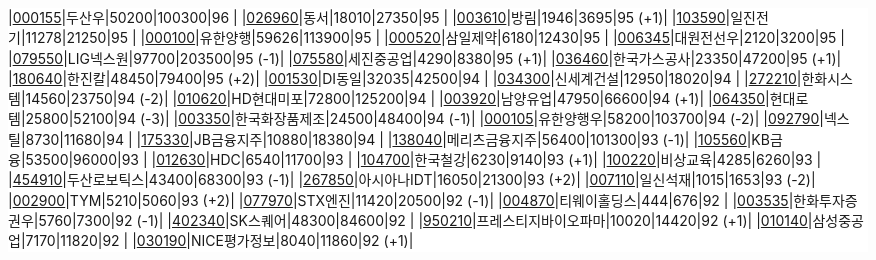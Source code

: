 |[000155](https://finance.daum.net/quotes/A000155)|두산우|50200|100300|96 |
|[026960](https://finance.daum.net/quotes/A026960)|동서|18010|27350|95 |
|[003610](https://finance.daum.net/quotes/A003610)|방림|1946|3695|95 (+1)|
|[103590](https://finance.daum.net/quotes/A103590)|일진전기|11278|21250|95 |
|[000100](https://finance.daum.net/quotes/A000100)|유한양행|59626|113900|95 |
|[000520](https://finance.daum.net/quotes/A000520)|삼일제약|6180|12430|95 |
|[006345](https://finance.daum.net/quotes/A006345)|대원전선우|2120|3200|95 |
|[079550](https://finance.daum.net/quotes/A079550)|LIG넥스원|97700|203500|95 (-1)|
|[075580](https://finance.daum.net/quotes/A075580)|세진중공업|4290|8380|95 (+1)|
|[036460](https://finance.daum.net/quotes/A036460)|한국가스공사|23350|47200|95 (+1)|
|[180640](https://finance.daum.net/quotes/A180640)|한진칼|48450|79400|95 (+2)|
|[001530](https://finance.daum.net/quotes/A001530)|DI동일|32035|42500|94 |
|[034300](https://finance.daum.net/quotes/A034300)|신세계건설|12950|18020|94 |
|[272210](https://finance.daum.net/quotes/A272210)|한화시스템|14560|23750|94 (-2)|
|[010620](https://finance.daum.net/quotes/A010620)|HD현대미포|72800|125200|94 |
|[003920](https://finance.daum.net/quotes/A003920)|남양유업|47950|66600|94 (+1)|
|[064350](https://finance.daum.net/quotes/A064350)|현대로템|25800|52100|94 (-3)|
|[003350](https://finance.daum.net/quotes/A003350)|한국화장품제조|24500|48400|94 (-1)|
|[000105](https://finance.daum.net/quotes/A000105)|유한양행우|58200|103700|94 (-2)|
|[092790](https://finance.daum.net/quotes/A092790)|넥스틸|8730|11680|94 |
|[175330](https://finance.daum.net/quotes/A175330)|JB금융지주|10880|18380|94 |
|[138040](https://finance.daum.net/quotes/A138040)|메리츠금융지주|56400|101300|93 (-1)|
|[105560](https://finance.daum.net/quotes/A105560)|KB금융|53500|96000|93 |
|[012630](https://finance.daum.net/quotes/A012630)|HDC|6540|11700|93 |
|[104700](https://finance.daum.net/quotes/A104700)|한국철강|6230|9140|93 (+1)|
|[100220](https://finance.daum.net/quotes/A100220)|비상교육|4285|6260|93 |
|[454910](https://finance.daum.net/quotes/A454910)|두산로보틱스|43400|68300|93 (-1)|
|[267850](https://finance.daum.net/quotes/A267850)|아시아나IDT|16050|21300|93 (+2)|
|[007110](https://finance.daum.net/quotes/A007110)|일신석재|1015|1653|93 (-2)|
|[002900](https://finance.daum.net/quotes/A002900)|TYM|5210|5060|93 (+2)|
|[077970](https://finance.daum.net/quotes/A077970)|STX엔진|11420|20500|92 (-1)|
|[004870](https://finance.daum.net/quotes/A004870)|티웨이홀딩스|444|676|92 |
|[003535](https://finance.daum.net/quotes/A003535)|한화투자증권우|5760|7300|92 (-1)|
|[402340](https://finance.daum.net/quotes/A402340)|SK스퀘어|48300|84600|92 |
|[950210](https://finance.daum.net/quotes/A950210)|프레스티지바이오파마|10020|14420|92 (+1)|
|[010140](https://finance.daum.net/quotes/A010140)|삼성중공업|7170|11820|92 |
|[030190](https://finance.daum.net/quotes/A030190)|NICE평가정보|8040|11860|92 (+1)|